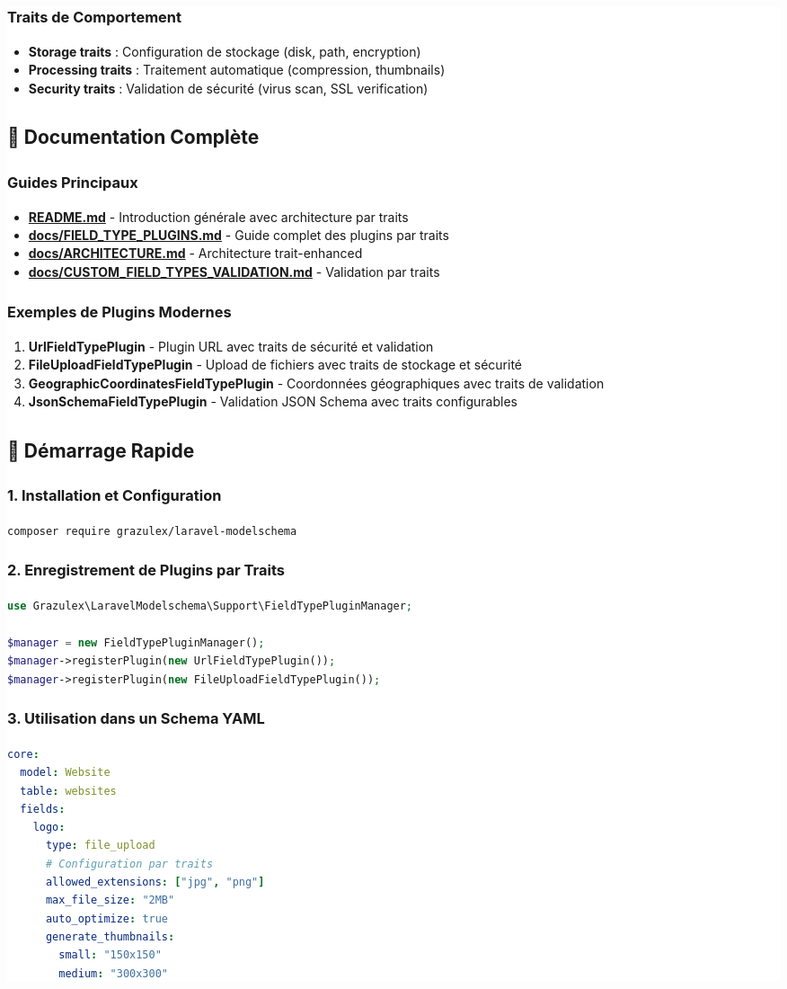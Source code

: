 ### Traits de Comportement
- **Storage traits** : Configuration de stockage (disk, path, encryption)
- **Processing traits** : Traitement automatique (compression, thumbnails)
- **Security traits** : Validation de sécurité (virus scan, SSL verification)

## 📖 Documentation Complète

### Guides Principaux
- **[README.md](../README.md)** - Introduction générale avec architecture par traits
- **[docs/FIELD_TYPE_PLUGINS.md](../docs/FIELD_TYPE_PLUGINS.md)** - Guide complet des plugins par traits
- **[docs/ARCHITECTURE.md](../docs/ARCHITECTURE.md)** - Architecture trait-enhanced
- **[docs/CUSTOM_FIELD_TYPES_VALIDATION.md](../docs/CUSTOM_FIELD_TYPES_VALIDATION.md)** - Validation par traits

### Exemples de Plugins Modernes
1. **UrlFieldTypePlugin** - Plugin URL avec traits de sécurité et validation
2. **FileUploadFieldTypePlugin** - Upload de fichiers avec traits de stockage et sécurité
3. **GeographicCoordinatesFieldTypePlugin** - Coordonnées géographiques avec traits de validation
4. **JsonSchemaFieldTypePlugin** - Validation JSON Schema avec traits configurables

## 🚀 Démarrage Rapide

### 1. Installation et Configuration
```bash
composer require grazulex/laravel-modelschema
```

### 2. Enregistrement de Plugins par Traits
```php
use Grazulex\LaravelModelschema\Support\FieldTypePluginManager;

$manager = new FieldTypePluginManager();
$manager->registerPlugin(new UrlFieldTypePlugin());
$manager->registerPlugin(new FileUploadFieldTypePlugin());
```

### 3. Utilisation dans un Schema YAML
```yaml
core:
  model: Website
  table: websites
  fields:
    logo:
      type: file_upload
      # Configuration par traits
      allowed_extensions: ["jpg", "png"]
      max_file_size: "2MB"
      auto_optimize: true
      generate_thumbnails:
        small: "150x150"
        medium: "300x300"
```
